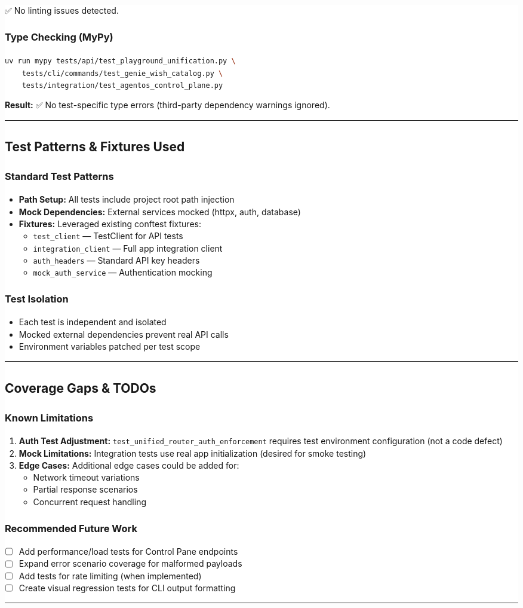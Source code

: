 ✅ No linting issues detected.

### Type Checking (MyPy)
```bash
uv run mypy tests/api/test_playground_unification.py \
    tests/cli/commands/test_genie_wish_catalog.py \
    tests/integration/test_agentos_control_plane.py
```

**Result:**
✅ No test-specific type errors (third-party dependency warnings ignored).

---

## Test Patterns & Fixtures Used

### Standard Test Patterns
- **Path Setup:** All tests include project root path injection
- **Mock Dependencies:** External services mocked (httpx, auth, database)
- **Fixtures:** Leveraged existing conftest fixtures:
  - `test_client` — TestClient for API tests
  - `integration_client` — Full app integration client
  - `auth_headers` — Standard API key headers
  - `mock_auth_service` — Authentication mocking

### Test Isolation
- Each test is independent and isolated
- Mocked external dependencies prevent real API calls
- Environment variables patched per test scope

---

## Coverage Gaps & TODOs

### Known Limitations
1. **Auth Test Adjustment:** `test_unified_router_auth_enforcement` requires test environment configuration (not a code defect)
2. **Mock Limitations:** Integration tests use real app initialization (desired for smoke testing)
3. **Edge Cases:** Additional edge cases could be added for:
   - Network timeout variations
   - Partial response scenarios
   - Concurrent request handling

### Recommended Future Work
- [ ] Add performance/load tests for Control Pane endpoints
- [ ] Expand error scenario coverage for malformed payloads
- [ ] Add tests for rate limiting (when implemented)
- [ ] Create visual regression tests for CLI output formatting

---
